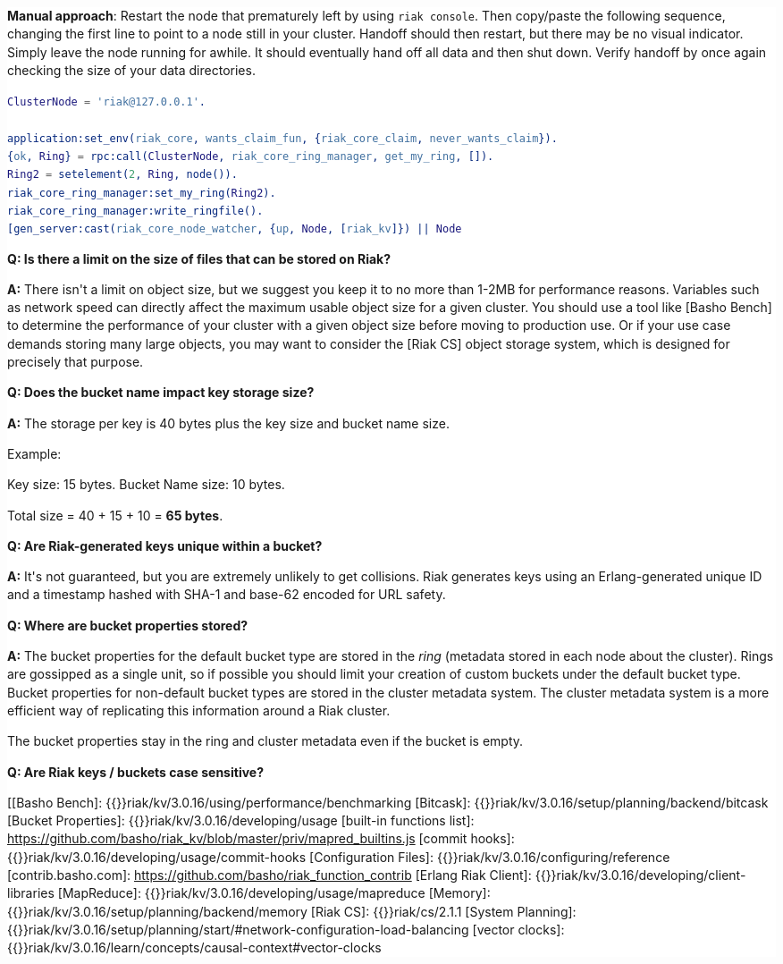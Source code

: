   **Manual approach**: Restart the node that prematurely left by using `riak console`. Then copy/paste the following sequence, changing the first line to point to a node still in your cluster. Handoff should then restart, but there may be no visual indicator. Simply leave the node running for awhile. It should eventually hand off all data and then shut down. Verify handoff by once again checking the size of your data directories.

  ```erlang
  ClusterNode = 'riak@127.0.0.1'.

  application:set_env(riak_core, wants_claim_fun, {riak_core_claim, never_wants_claim}).
  {ok, Ring} = rpc:call(ClusterNode, riak_core_ring_manager, get_my_ring, []).
  Ring2 = setelement(2, Ring, node()).
  riak_core_ring_manager:set_my_ring(Ring2).
  riak_core_ring_manager:write_ringfile().
  [gen_server:cast(riak_core_node_watcher, {up, Node, [riak_kv]}) || Node
  ```

**Q: Is there a limit on the size of files that can be stored on Riak?**

**A:**
  There isn't a limit on object size, but we suggest you keep it to no more than 1-2MB for performance reasons. Variables such as network speed can directly affect the maximum usable object size for a given cluster. You should use a tool like [Basho Bench] to determine the performance of your cluster with a given object size before moving to production use. Or if your use case demands storing many large objects, you may want to consider the [Riak CS] object storage system, which is designed for precisely that purpose.

**Q: Does the bucket name impact key storage size?**

**A:**
  The storage per key is 40 bytes plus the key size and bucket name size.

  Example:

  Key size: 15 bytes.
  Bucket Name size: 10 bytes.

  Total size = 40 + 15 + 10 = **65 bytes**.

**Q: Are Riak-generated keys unique within a bucket?**

**A:**
  It's not guaranteed, but you are extremely unlikely to get collisions. Riak generates keys using an Erlang-generated unique ID and a timestamp hashed with SHA-1 and base-62 encoded for URL safety.

**Q: Where are bucket properties stored?**

**A:**
  The bucket properties for the default bucket type are stored in the *ring* (metadata stored in each node about the cluster).  Rings are gossipped as a single unit, so if possible you should limit your creation of custom buckets under the default bucket type.
  Bucket properties for non-default bucket types are stored in the cluster metadata system.  The cluster metadata system is a more efficient way of replicating this information around a Riak cluster.

  The bucket properties stay in the ring and cluster metadata even if the bucket is empty.

**Q: Are Riak keys / buckets case sensitive?**


[[Basho Bench]: {{<baseurl>}}riak/kv/3.0.16/using/performance/benchmarking
[Bitcask]: {{<baseurl>}}riak/kv/3.0.16/setup/planning/backend/bitcask
[Bucket Properties]: {{<baseurl>}}riak/kv/3.0.16/developing/usage
[built-in functions list]: https://github.com/basho/riak_kv/blob/master/priv/mapred_builtins.js
[commit hooks]: {{<baseurl>}}riak/kv/3.0.16/developing/usage/commit-hooks
[Configuration Files]: {{<baseurl>}}riak/kv/3.0.16/configuring/reference
[contrib.basho.com]: https://github.com/basho/riak_function_contrib
[Erlang Riak Client]: {{<baseurl>}}riak/kv/3.0.16/developing/client-libraries
[MapReduce]: {{<baseurl>}}riak/kv/3.0.16/developing/usage/mapreduce
[Memory]: {{<baseurl>}}riak/kv/3.0.16/setup/planning/backend/memory
[Riak CS]: {{<baseurl>}}riak/cs/2.1.1
[System Planning]: {{<baseurl>}}riak/kv/3.0.16/setup/planning/start/#network-configuration-load-balancing
[vector clocks]: {{<baseurl>}}riak/kv/3.0.16/learn/concepts/causal-context#vector-clocks